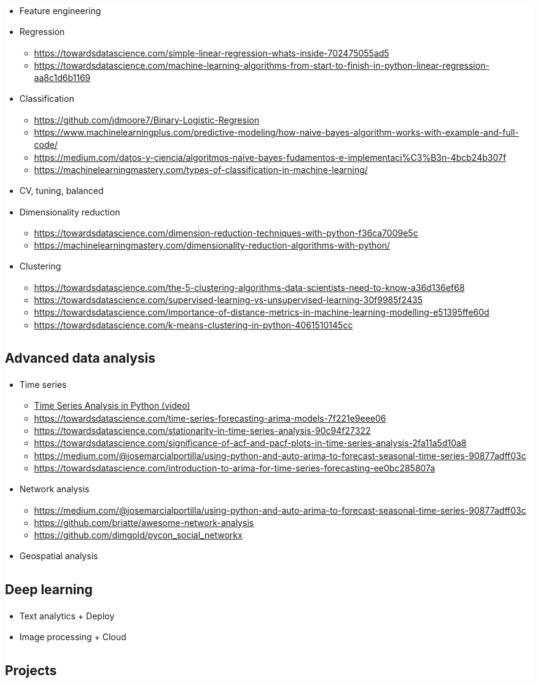 - Feature engineering

- Regression
  - https://towardsdatascience.com/simple-linear-regression-whats-inside-702475055ad5
  - https://towardsdatascience.com/machine-learning-algorithms-from-start-to-finish-in-python-linear-regression-aa8c1d6b1169

- Classification
  - https://github.com/jdmoore7/Binary-Logistic-Regresion
  - https://www.machinelearningplus.com/predictive-modeling/how-naive-bayes-algorithm-works-with-example-and-full-code/
  - https://medium.com/datos-y-ciencia/algoritmos-naive-bayes-fudamentos-e-implementaci%C3%B3n-4bcb24b307f
  - https://machinelearningmastery.com/types-of-classification-in-machine-learning/

- CV, tuning, balanced

- Dimensionality reduction
  - https://towardsdatascience.com/dimension-reduction-techniques-with-python-f36ca7009e5c
  - https://machinelearningmastery.com/dimensionality-reduction-algorithms-with-python/

- Clustering
  - https://towardsdatascience.com/the-5-clustering-algorithms-data-scientists-need-to-know-a36d136ef68
  - https://towardsdatascience.com/supervised-learning-vs-unsupervised-learning-30f9985f2435
  - https://towardsdatascience.com/importance-of-distance-metrics-in-machine-learning-modelling-e51395ffe60d
  - https://towardsdatascience.com/k-means-clustering-in-python-4061510145cc
  
## Advanced data analysis

- Time series
  - [Time Series Analysis in Python (video)](https://www.youtube.com/watch?v=e8Yw4alG16Q)
  - https://towardsdatascience.com/time-series-forecasting-arima-models-7f221e9eee06
  - https://towardsdatascience.com/stationarity-in-time-series-analysis-90c94f27322
  - https://towardsdatascience.com/significance-of-acf-and-pacf-plots-in-time-series-analysis-2fa11a5d10a8
  - https://medium.com/@josemarcialportilla/using-python-and-auto-arima-to-forecast-seasonal-time-series-90877adff03c
  - https://towardsdatascience.com/introduction-to-arima-for-time-series-forecasting-ee0bc285807a

- Network analysis
  - https://medium.com/@josemarcialportilla/using-python-and-auto-arima-to-forecast-seasonal-time-series-90877adff03c
  - https://github.com/briatte/awesome-network-analysis
  - https://github.com/dimgold/pycon_social_networkx

- Geospatial analysis

## Deep learning

- Text analytics + Deploy

- Image processing + Cloud

## Projects

